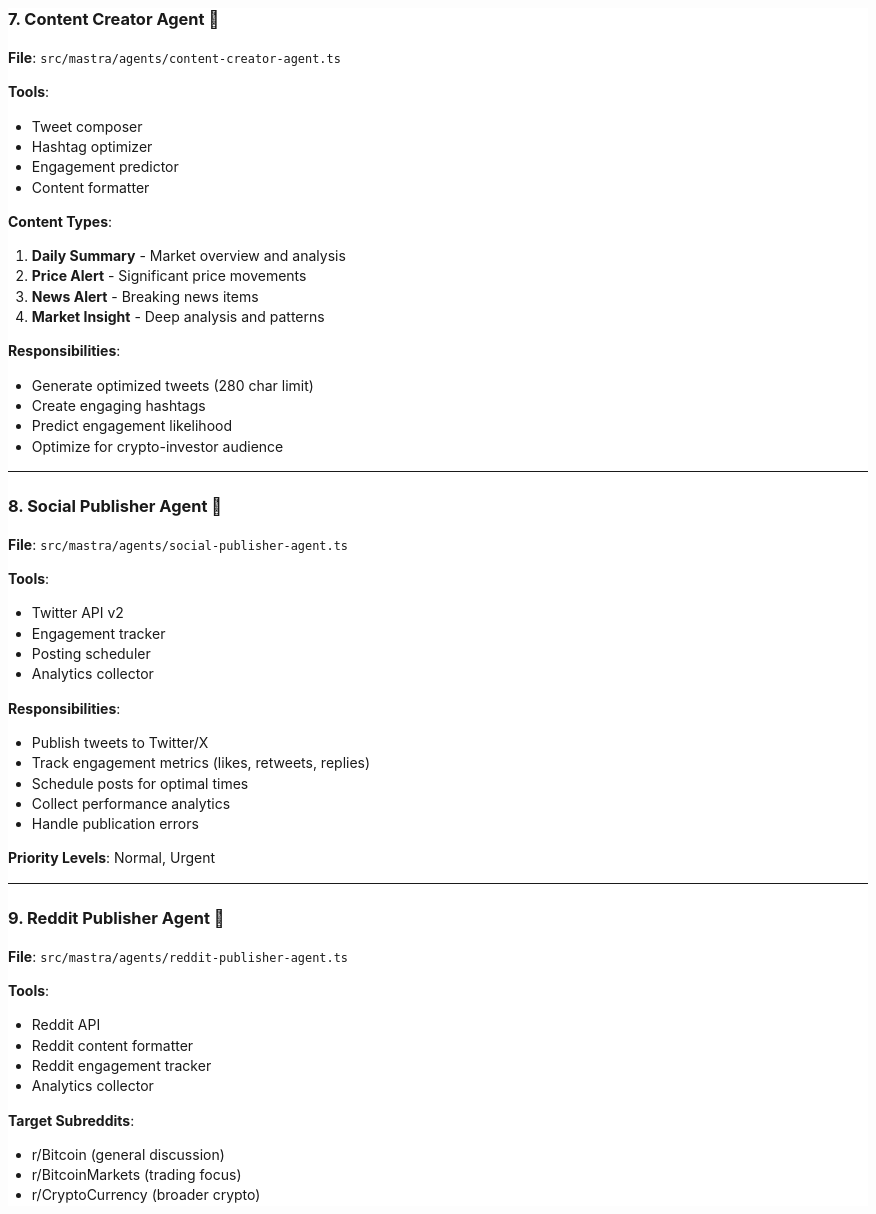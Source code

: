 
### 7. **Content Creator Agent** 📝
**File**: `src/mastra/agents/content-creator-agent.ts`

**Tools**:
- Tweet composer
- Hashtag optimizer
- Engagement predictor
- Content formatter

**Content Types**:
1. **Daily Summary** - Market overview and analysis
2. **Price Alert** - Significant price movements
3. **News Alert** - Breaking news items
4. **Market Insight** - Deep analysis and patterns

**Responsibilities**:
- Generate optimized tweets (280 char limit)
- Create engaging hashtags
- Predict engagement likelihood
- Optimize for crypto-investor audience

---

### 8. **Social Publisher Agent** 📱
**File**: `src/mastra/agents/social-publisher-agent.ts`

**Tools**:
- Twitter API v2
- Engagement tracker
- Posting scheduler
- Analytics collector

**Responsibilities**:
- Publish tweets to Twitter/X
- Track engagement metrics (likes, retweets, replies)
- Schedule posts for optimal times
- Collect performance analytics
- Handle publication errors

**Priority Levels**: Normal, Urgent

---

### 9. **Reddit Publisher Agent** 🔴
**File**: `src/mastra/agents/reddit-publisher-agent.ts`

**Tools**:
- Reddit API
- Reddit content formatter
- Reddit engagement tracker
- Analytics collector

**Target Subreddits**:
- r/Bitcoin (general discussion)
- r/BitcoinMarkets (trading focus)
- r/CryptoCurrency (broader crypto)
